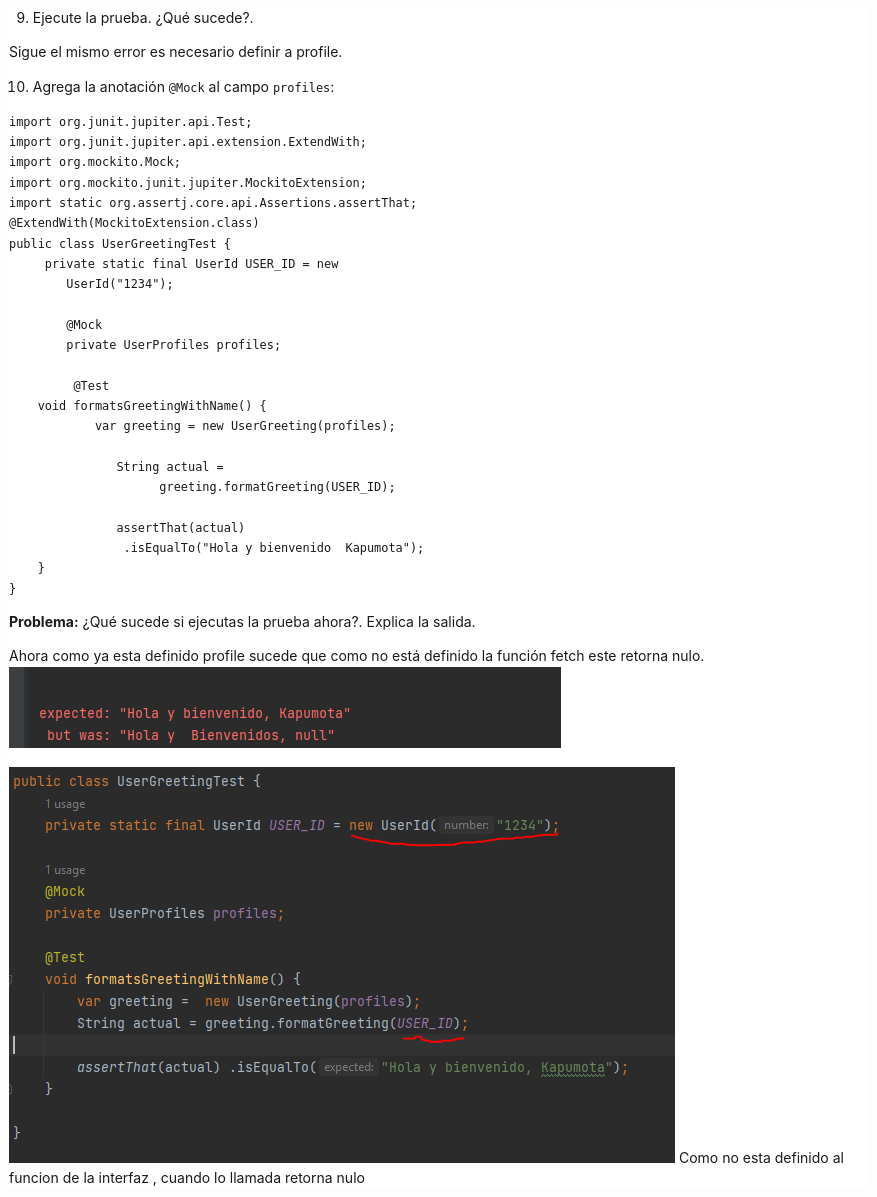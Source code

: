 9. Ejecute la prueba. ¿Qué sucede?.

Sigue el mismo error es necesario definir a profile.

10. Agrega la anotación `@Mock` al campo `profiles`: 

```
import org.junit.jupiter.api.Test;
import org.junit.jupiter.api.extension.ExtendWith;
import org.mockito.Mock;
import org.mockito.junit.jupiter.MockitoExtension;
import static org.assertj.core.api.Assertions.assertThat;
@ExtendWith(MockitoExtension.class)
public class UserGreetingTest {
     private static final UserId USER_ID = new
        UserId("1234");

        @Mock
        private UserProfiles profiles;

         @Test
	void formatsGreetingWithName() {
    	    var greeting = new UserGreeting(profiles);
    	
               String actual =
           	         greeting.formatGreeting(USER_ID);
    	
               assertThat(actual)
            	.isEqualTo("Hola y bienvenido  Kapumota");
	}
}
``` 
**Problema:** ¿Qué sucede si ejecutas la prueba ahora?. Explica la salida.

Ahora como ya esta definido profile sucede que como no está definido la función fetch este retorna nulo.
![img_10.png](img_10.png)

![img_11.png](img_11.png)
Como no esta definido al funcion de la interfaz , cuando lo llamada retorna nulo